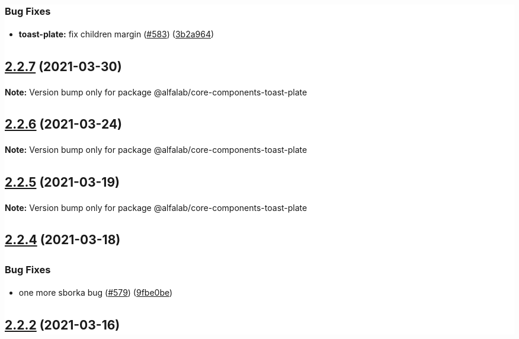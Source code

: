 
### Bug Fixes

* **toast-plate:** fix children margin ([#583](https://github.com/alfa-laboratory/core-components/issues/583)) ([3b2a964](https://github.com/alfa-laboratory/core-components/commit/3b2a96408c56a08eb8796c83a344df20bd4ae032))





## [2.2.7](https://github.com/alfa-laboratory/core-components/compare/@alfalab/core-components-toast-plate@2.2.6...@alfalab/core-components-toast-plate@2.2.7) (2021-03-30)

**Note:** Version bump only for package @alfalab/core-components-toast-plate





## [2.2.6](https://github.com/alfa-laboratory/core-components/compare/@alfalab/core-components-toast-plate@2.2.5...@alfalab/core-components-toast-plate@2.2.6) (2021-03-24)

**Note:** Version bump only for package @alfalab/core-components-toast-plate





## [2.2.5](https://github.com/alfa-laboratory/core-components/compare/@alfalab/core-components-toast-plate@2.2.4...@alfalab/core-components-toast-plate@2.2.5) (2021-03-19)

**Note:** Version bump only for package @alfalab/core-components-toast-plate





## [2.2.4](https://github.com/alfa-laboratory/core-components/compare/@alfalab/core-components-toast-plate@2.2.2...@alfalab/core-components-toast-plate@2.2.4) (2021-03-18)


### Bug Fixes

* one more sborka bug ([#579](https://github.com/alfa-laboratory/core-components/issues/579)) ([9fbe0be](https://github.com/alfa-laboratory/core-components/commit/9fbe0beca56ec5971de78b3f6cda25305b260efc))





## [2.2.2](https://github.com/alfa-laboratory/core-components/compare/@alfalab/core-components-toast-plate@2.2.0...@alfalab/core-components-toast-plate@2.2.2) (2021-03-16)
